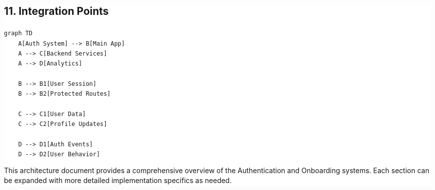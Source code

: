 ## 11. Integration Points

```mermaid
graph TD
    A[Auth System] --> B[Main App]
    A --> C[Backend Services]
    A --> D[Analytics]
    
    B --> B1[User Session]
    B --> B2[Protected Routes]
    
    C --> C1[User Data]
    C --> C2[Profile Updates]
    
    D --> D1[Auth Events]
    D --> D2[User Behavior]
```

This architecture document provides a comprehensive overview of the Authentication and Onboarding systems. Each section can be expanded with more detailed implementation specifics as needed. 
